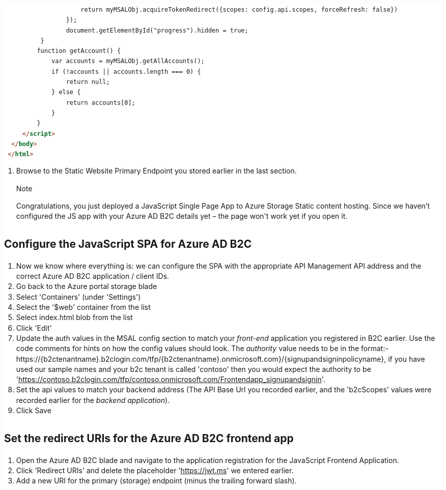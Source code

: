    ```html
                        return myMSALObj.acquireTokenRedirect({scopes: config.api.scopes, forceRefresh: false})
                    });
                    document.getElementById("progress").hidden = true;
             }
            function getAccount() {
                var accounts = myMSALObj.getAllAccounts();
                if (!accounts || accounts.length === 0) {
                    return null;
                } else {
                    return accounts[0];
                }
            }
        </script>
     </body>
    </html>
   ```

1. Browse to the Static Website Primary Endpoint you stored earlier in the last section.

   > [!NOTE]
   > Congratulations, you just deployed a JavaScript Single Page App to Azure Storage Static content hosting.
   > Since we haven’t configured the JS app with your Azure AD B2C details yet – the page won't work yet if you open it.

## Configure the JavaScript SPA for Azure AD B2C

1. Now we know where everything is: we can configure the SPA with the appropriate API Management API address and the correct Azure AD B2C application / client IDs.
1. Go back to the Azure portal storage blade
1. Select 'Containers' (under 'Settings')
1. Select the '$web' container from the list
1. Select index.html blob from the list
1. Click 'Edit'
1. Update the auth values in the MSAL config section to match your *front-end* application you registered in B2C earlier. Use the code comments for hints on how the config values should look.
The *authority* value needs to be in the format:- https://{b2ctenantname}.b2clogin.com/tfp/{b2ctenantname}.onmicrosoft.com}/{signupandsigninpolicyname}, if you have used our sample names and your b2c tenant is called 'contoso' then you would expect the authority to be 'https://contoso.b2clogin.com/tfp/contoso.onmicrosoft.com/Frontendapp_signupandsignin'.
1. Set the api values to match your backend address (The API Base Url you recorded earlier, and the 'b2cScopes' values were recorded earlier for the *backend application*).
1. Click Save

## Set the redirect URIs for the Azure AD B2C frontend app

1. Open the Azure AD B2C blade and navigate to the application registration for the JavaScript Frontend Application.
1. Click 'Redirect URIs' and delete the placeholder 'https://jwt.ms' we entered earlier.
1. Add a new URI for the primary (storage) endpoint (minus the trailing forward slash).
